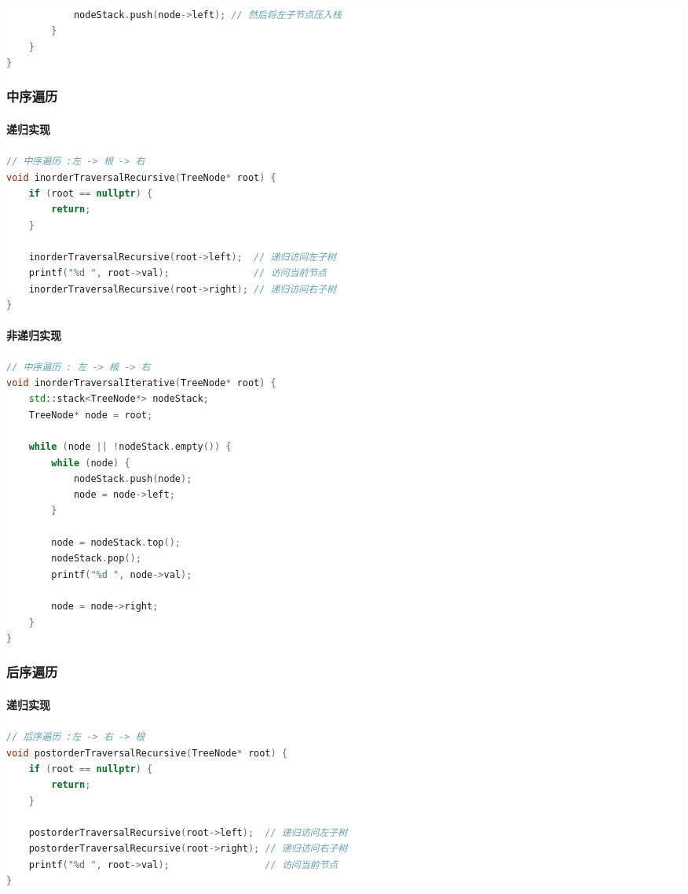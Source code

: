```cpp
            nodeStack.push(node->left); // 然后将左子节点压入栈
        }
    }
}
```

### 中序遍历

#### 递归实现

```cpp
// 中序遍历 :左 -> 根 -> 右
void inorderTraversalRecursive(TreeNode* root) {
    if (root == nullptr) {
        return;
    }

    inorderTraversalRecursive(root->left);  // 递归访问左子树
    printf("%d ", root->val);               // 访问当前节点
    inorderTraversalRecursive(root->right); // 递归访问右子树
}
```

#### 非递归实现

```cpp
// 中序遍历 : 左 -> 根 -> 右
void inorderTraversalIterative(TreeNode* root) {
    std::stack<TreeNode*> nodeStack;
    TreeNode* node = root;

    while (node || !nodeStack.empty()) {
        while (node) {
            nodeStack.push(node);
            node = node->left;
        }

        node = nodeStack.top();
        nodeStack.pop();
        printf("%d ", node->val);

        node = node->right;
    }
}
```

### 后序遍历

#### 递归实现

```cpp
// 后序遍历 :左 -> 右 -> 根
void postorderTraversalRecursive(TreeNode* root) {
    if (root == nullptr) {
        return;
    }

    postorderTraversalRecursive(root->left);  // 递归访问左子树
    postorderTraversalRecursive(root->right); // 递归访问右子树
    printf("%d ", root->val);                 // 访问当前节点
}
```
